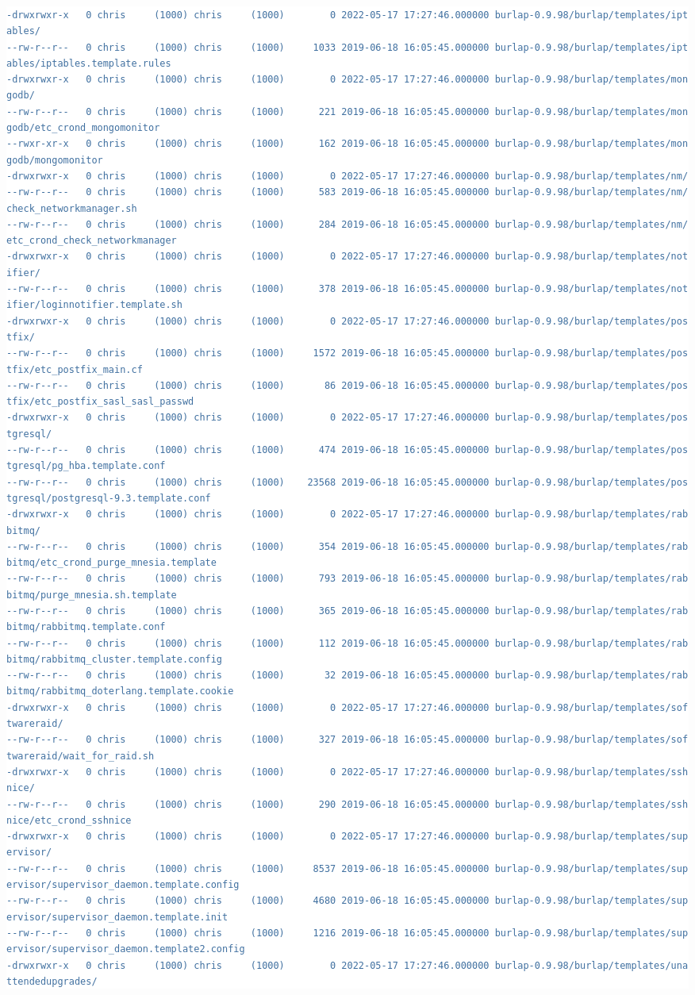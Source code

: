 ```diff
-drwxrwxr-x   0 chris     (1000) chris     (1000)        0 2022-05-17 17:27:46.000000 burlap-0.9.98/burlap/templates/iptables/
--rw-r--r--   0 chris     (1000) chris     (1000)     1033 2019-06-18 16:05:45.000000 burlap-0.9.98/burlap/templates/iptables/iptables.template.rules
-drwxrwxr-x   0 chris     (1000) chris     (1000)        0 2022-05-17 17:27:46.000000 burlap-0.9.98/burlap/templates/mongodb/
--rw-r--r--   0 chris     (1000) chris     (1000)      221 2019-06-18 16:05:45.000000 burlap-0.9.98/burlap/templates/mongodb/etc_crond_mongomonitor
--rwxr-xr-x   0 chris     (1000) chris     (1000)      162 2019-06-18 16:05:45.000000 burlap-0.9.98/burlap/templates/mongodb/mongomonitor
-drwxrwxr-x   0 chris     (1000) chris     (1000)        0 2022-05-17 17:27:46.000000 burlap-0.9.98/burlap/templates/nm/
--rw-r--r--   0 chris     (1000) chris     (1000)      583 2019-06-18 16:05:45.000000 burlap-0.9.98/burlap/templates/nm/check_networkmanager.sh
--rw-r--r--   0 chris     (1000) chris     (1000)      284 2019-06-18 16:05:45.000000 burlap-0.9.98/burlap/templates/nm/etc_crond_check_networkmanager
-drwxrwxr-x   0 chris     (1000) chris     (1000)        0 2022-05-17 17:27:46.000000 burlap-0.9.98/burlap/templates/notifier/
--rw-r--r--   0 chris     (1000) chris     (1000)      378 2019-06-18 16:05:45.000000 burlap-0.9.98/burlap/templates/notifier/loginnotifier.template.sh
-drwxrwxr-x   0 chris     (1000) chris     (1000)        0 2022-05-17 17:27:46.000000 burlap-0.9.98/burlap/templates/postfix/
--rw-r--r--   0 chris     (1000) chris     (1000)     1572 2019-06-18 16:05:45.000000 burlap-0.9.98/burlap/templates/postfix/etc_postfix_main.cf
--rw-r--r--   0 chris     (1000) chris     (1000)       86 2019-06-18 16:05:45.000000 burlap-0.9.98/burlap/templates/postfix/etc_postfix_sasl_sasl_passwd
-drwxrwxr-x   0 chris     (1000) chris     (1000)        0 2022-05-17 17:27:46.000000 burlap-0.9.98/burlap/templates/postgresql/
--rw-r--r--   0 chris     (1000) chris     (1000)      474 2019-06-18 16:05:45.000000 burlap-0.9.98/burlap/templates/postgresql/pg_hba.template.conf
--rw-r--r--   0 chris     (1000) chris     (1000)    23568 2019-06-18 16:05:45.000000 burlap-0.9.98/burlap/templates/postgresql/postgresql-9.3.template.conf
-drwxrwxr-x   0 chris     (1000) chris     (1000)        0 2022-05-17 17:27:46.000000 burlap-0.9.98/burlap/templates/rabbitmq/
--rw-r--r--   0 chris     (1000) chris     (1000)      354 2019-06-18 16:05:45.000000 burlap-0.9.98/burlap/templates/rabbitmq/etc_crond_purge_mnesia.template
--rw-r--r--   0 chris     (1000) chris     (1000)      793 2019-06-18 16:05:45.000000 burlap-0.9.98/burlap/templates/rabbitmq/purge_mnesia.sh.template
--rw-r--r--   0 chris     (1000) chris     (1000)      365 2019-06-18 16:05:45.000000 burlap-0.9.98/burlap/templates/rabbitmq/rabbitmq.template.conf
--rw-r--r--   0 chris     (1000) chris     (1000)      112 2019-06-18 16:05:45.000000 burlap-0.9.98/burlap/templates/rabbitmq/rabbitmq_cluster.template.config
--rw-r--r--   0 chris     (1000) chris     (1000)       32 2019-06-18 16:05:45.000000 burlap-0.9.98/burlap/templates/rabbitmq/rabbitmq_doterlang.template.cookie
-drwxrwxr-x   0 chris     (1000) chris     (1000)        0 2022-05-17 17:27:46.000000 burlap-0.9.98/burlap/templates/softwareraid/
--rw-r--r--   0 chris     (1000) chris     (1000)      327 2019-06-18 16:05:45.000000 burlap-0.9.98/burlap/templates/softwareraid/wait_for_raid.sh
-drwxrwxr-x   0 chris     (1000) chris     (1000)        0 2022-05-17 17:27:46.000000 burlap-0.9.98/burlap/templates/sshnice/
--rw-r--r--   0 chris     (1000) chris     (1000)      290 2019-06-18 16:05:45.000000 burlap-0.9.98/burlap/templates/sshnice/etc_crond_sshnice
-drwxrwxr-x   0 chris     (1000) chris     (1000)        0 2022-05-17 17:27:46.000000 burlap-0.9.98/burlap/templates/supervisor/
--rw-r--r--   0 chris     (1000) chris     (1000)     8537 2019-06-18 16:05:45.000000 burlap-0.9.98/burlap/templates/supervisor/supervisor_daemon.template.config
--rw-r--r--   0 chris     (1000) chris     (1000)     4680 2019-06-18 16:05:45.000000 burlap-0.9.98/burlap/templates/supervisor/supervisor_daemon.template.init
--rw-r--r--   0 chris     (1000) chris     (1000)     1216 2019-06-18 16:05:45.000000 burlap-0.9.98/burlap/templates/supervisor/supervisor_daemon.template2.config
-drwxrwxr-x   0 chris     (1000) chris     (1000)        0 2022-05-17 17:27:46.000000 burlap-0.9.98/burlap/templates/unattendedupgrades/
```
